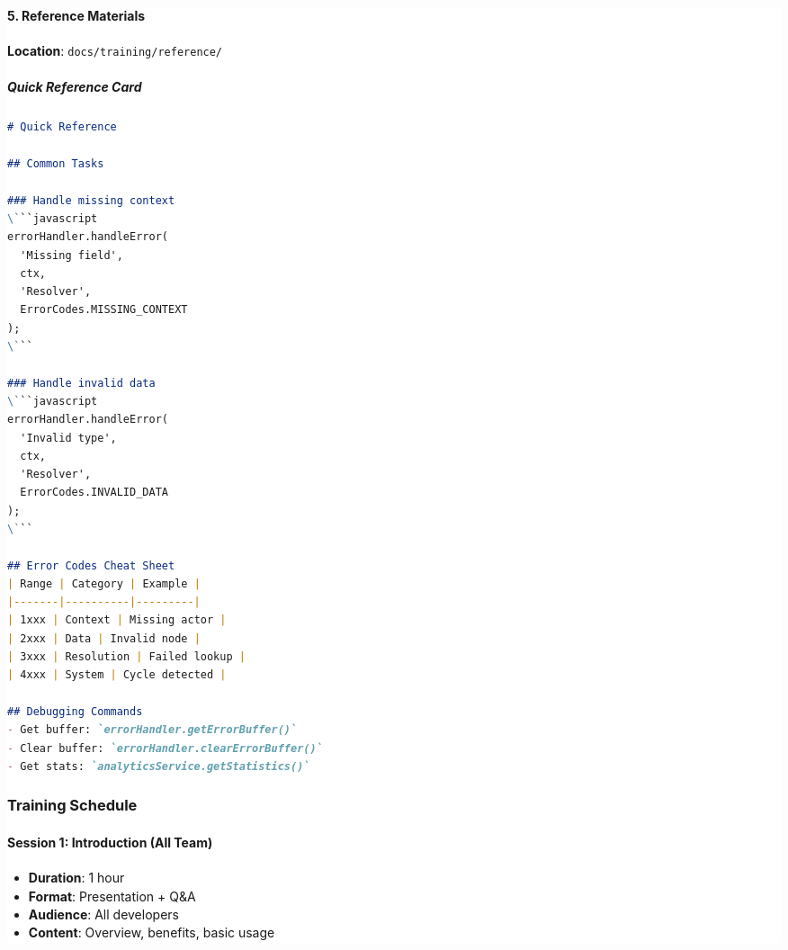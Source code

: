 #### 5. Reference Materials
**Location**: `docs/training/reference/`

##### Quick Reference Card
```markdown
# Quick Reference

## Common Tasks

### Handle missing context
\```javascript
errorHandler.handleError(
  'Missing field',
  ctx,
  'Resolver',
  ErrorCodes.MISSING_CONTEXT
);
\```

### Handle invalid data
\```javascript
errorHandler.handleError(
  'Invalid type',
  ctx,
  'Resolver',
  ErrorCodes.INVALID_DATA
);
\```

## Error Codes Cheat Sheet
| Range | Category | Example |
|-------|----------|---------|
| 1xxx | Context | Missing actor |
| 2xxx | Data | Invalid node |
| 3xxx | Resolution | Failed lookup |
| 4xxx | System | Cycle detected |

## Debugging Commands
- Get buffer: `errorHandler.getErrorBuffer()`
- Clear buffer: `errorHandler.clearErrorBuffer()`
- Get stats: `analyticsService.getStatistics()`
```

### Training Schedule

#### Session 1: Introduction (All Team)
- **Duration**: 1 hour
- **Format**: Presentation + Q&A
- **Audience**: All developers
- **Content**: Overview, benefits, basic usage
